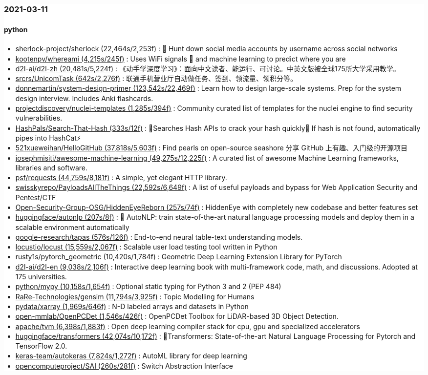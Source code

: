### 2021-03-11

#### python
* [sherlock-project/sherlock (22,464s/2,253f)](https://github.com/sherlock-project/sherlock) : 🔎 Hunt down social media accounts by username across social networks
* [kootenpv/whereami (4,215s/245f)](https://github.com/kootenpv/whereami) : Uses WiFi signals 📶 and machine learning to predict where you are
* [d2l-ai/d2l-zh (20,481s/5,224f)](https://github.com/d2l-ai/d2l-zh) : 《动手学深度学习》：面向中文读者、能运行、可讨论。中英文版被全球175所大学采用教学。
* [srcrs/UnicomTask (642s/2,276f)](https://github.com/srcrs/UnicomTask) : 联通手机营业厅自动做任务、签到、领流量、领积分等。
* [donnemartin/system-design-primer (123,542s/22,469f)](https://github.com/donnemartin/system-design-primer) : Learn how to design large-scale systems. Prep for the system design interview. Includes Anki flashcards.
* [projectdiscovery/nuclei-templates (1,285s/394f)](https://github.com/projectdiscovery/nuclei-templates) : Community curated list of templates for the nuclei engine to find security vulnerabilities.
* [HashPals/Search-That-Hash (333s/12f)](https://github.com/HashPals/Search-That-Hash) : 🔎Searches Hash APIs to crack your hash quickly🔎 If hash is not found, automatically pipes into HashCat⚡
* [521xueweihan/HelloGitHub (37,818s/5,603f)](https://github.com/521xueweihan/HelloGitHub) : Find pearls on open-source seashore 分享 GitHub 上有趣、入门级的开源项目
* [josephmisiti/awesome-machine-learning (49,275s/12,225f)](https://github.com/josephmisiti/awesome-machine-learning) : A curated list of awesome Machine Learning frameworks, libraries and software.
* [psf/requests (44,759s/8,181f)](https://github.com/psf/requests) : A simple, yet elegant HTTP library.
* [swisskyrepo/PayloadsAllTheThings (22,592s/6,649f)](https://github.com/swisskyrepo/PayloadsAllTheThings) : A list of useful payloads and bypass for Web Application Security and Pentest/CTF
* [Open-Security-Group-OSG/HiddenEyeReborn (257s/74f)](https://github.com/Open-Security-Group-OSG/HiddenEyeReborn) : HiddenEye with completely new codebase and better features set
* [huggingface/autonlp (207s/8f)](https://github.com/huggingface/autonlp) : 🤗 AutoNLP: train state-of-the-art natural language processing models and deploy them in a scalable environment automatically
* [google-research/tapas (576s/126f)](https://github.com/google-research/tapas) : End-to-end neural table-text understanding models.
* [locustio/locust (15,559s/2,067f)](https://github.com/locustio/locust) : Scalable user load testing tool written in Python
* [rusty1s/pytorch_geometric (10,420s/1,784f)](https://github.com/rusty1s/pytorch_geometric) : Geometric Deep Learning Extension Library for PyTorch
* [d2l-ai/d2l-en (9,038s/2,106f)](https://github.com/d2l-ai/d2l-en) : Interactive deep learning book with multi-framework code, math, and discussions. Adopted at 175 universities.
* [python/mypy (10,158s/1,654f)](https://github.com/python/mypy) : Optional static typing for Python 3 and 2 (PEP 484)
* [RaRe-Technologies/gensim (11,794s/3,925f)](https://github.com/RaRe-Technologies/gensim) : Topic Modelling for Humans
* [pydata/xarray (1,969s/646f)](https://github.com/pydata/xarray) : N-D labeled arrays and datasets in Python
* [open-mmlab/OpenPCDet (1,546s/426f)](https://github.com/open-mmlab/OpenPCDet) : OpenPCDet Toolbox for LiDAR-based 3D Object Detection.
* [apache/tvm (6,398s/1,883f)](https://github.com/apache/tvm) : Open deep learning compiler stack for cpu, gpu and specialized accelerators
* [huggingface/transformers (42,074s/10,172f)](https://github.com/huggingface/transformers) : 🤗Transformers: State-of-the-art Natural Language Processing for Pytorch and TensorFlow 2.0.
* [keras-team/autokeras (7,824s/1,272f)](https://github.com/keras-team/autokeras) : AutoML library for deep learning
* [opencomputeproject/SAI (260s/281f)](https://github.com/opencomputeproject/SAI) : Switch Abstraction Interface
